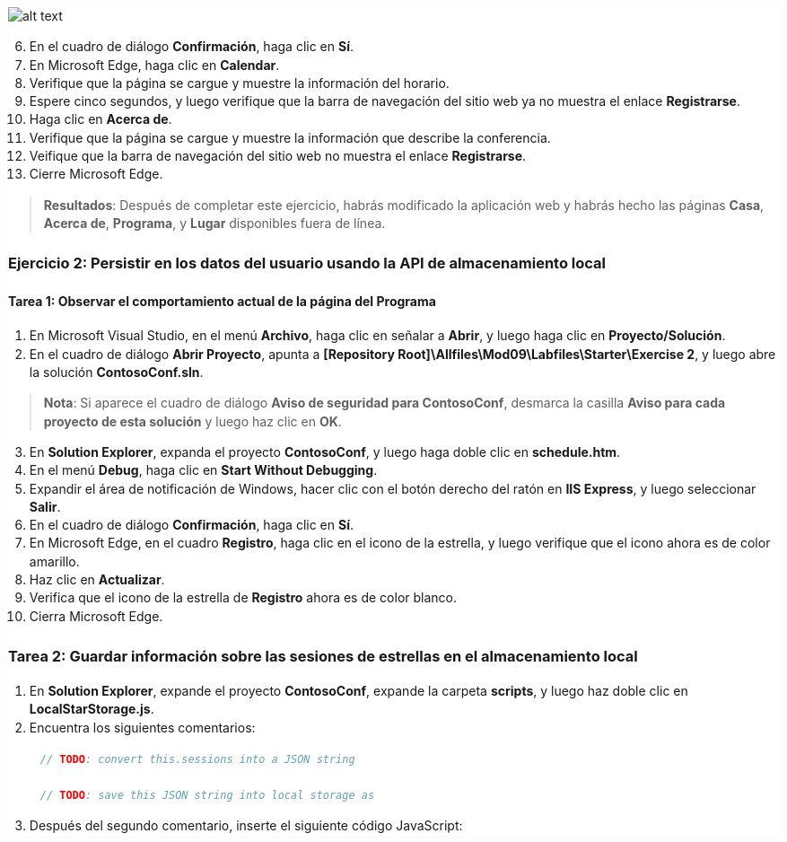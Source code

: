 ![alt text](./Images/20480B_9_IIS-Express.png "The IIS Express icon in the Windows notification area")


6.	En el cuadro de diálogo **Confirmación**, haga clic en **Sí**.
7.	En Microsoft Edge, haga clic en **Calendar**.
8.	Verifique que la página se cargue y muestre la información del horario.
9.	Espere cinco segundos, y luego verifique que la barra de navegación del sitio web ya no muestra el enlace **Registrarse**.
10.	Haga clic en **Acerca de**.
11.	Verifique que la página se cargue y muestre la información que describe la conferencia.
12.	Veifique que la barra de navegación del sitio web no muestra el enlace **Registrarse**.
13.	Cierre Microsoft Edge.

>**Resultados**: Después de completar este ejercicio, habrás modificado la aplicación web y habrás hecho las páginas **Casa**, **Acerca de**, **Programa**, y **Lugar** disponibles fuera de línea.


### Ejercicio 2: Persistir en los datos del usuario usando la API de almacenamiento local

#### Tarea 1: Observar el comportamiento actual de la página del Programa

1.	En Microsoft Visual Studio, en el menú **Archivo**, haga clic en señalar a **Abrir**, y luego haga clic en **Proyecto/Solución**.
2.	En el cuadro de diálogo **Abrir Proyecto**, apunta a **[Repository Root]\Allfiles\Mod09\Labfiles\Starter\Exercise 2**, y luego abre la solución **ContosoConf.sln**.
>**Nota**: Si aparece el cuadro de diálogo **Aviso de seguridad para ContosoConf**, desmarca la casilla **Aviso para cada proyecto de esta solución** y luego haz clic en **OK**.
3.	En **Solution Explorer**, expanda el proyecto **ContosoConf**, y luego haga doble clic en **schedule.htm**.
4.	En el menú **Debug**, haga clic en **Start Without Debugging**.
5.	Expandir el área de notificación de Windows, hacer clic con el botón derecho del ratón en **IIS Express**, y luego seleccionar **Salir**.
6.	En el cuadro de diálogo **Confirmación**, haga clic en **Sí**.
7.	En Microsoft Edge, en el cuadro **Registro**, haga clic en el icono de la estrella, y luego verifique que el icono ahora es de color amarillo.
8.	Haz clic en **Actualizar**.
9.	Verifica que el icono de la estrella de **Registro** ahora es de color blanco.
10.	Cierra Microsoft Edge.

### Tarea 2: Guardar información sobre las sesiones de estrellas en el almacenamiento local

1.	En **Solution Explorer**, expande el proyecto **ContosoConf**, expande la carpeta **scripts**, y luego haz doble clic en **LocalStarStorage.js**.
2.	Encuentra los siguientes comentarios:
   ```javascript
        // TODO: convert this.sessions into a JSON string

        // TODO: save this JSON string into local storage as 
  ```
3.	Después del segundo comentario, inserte el siguiente código JavaScript:
